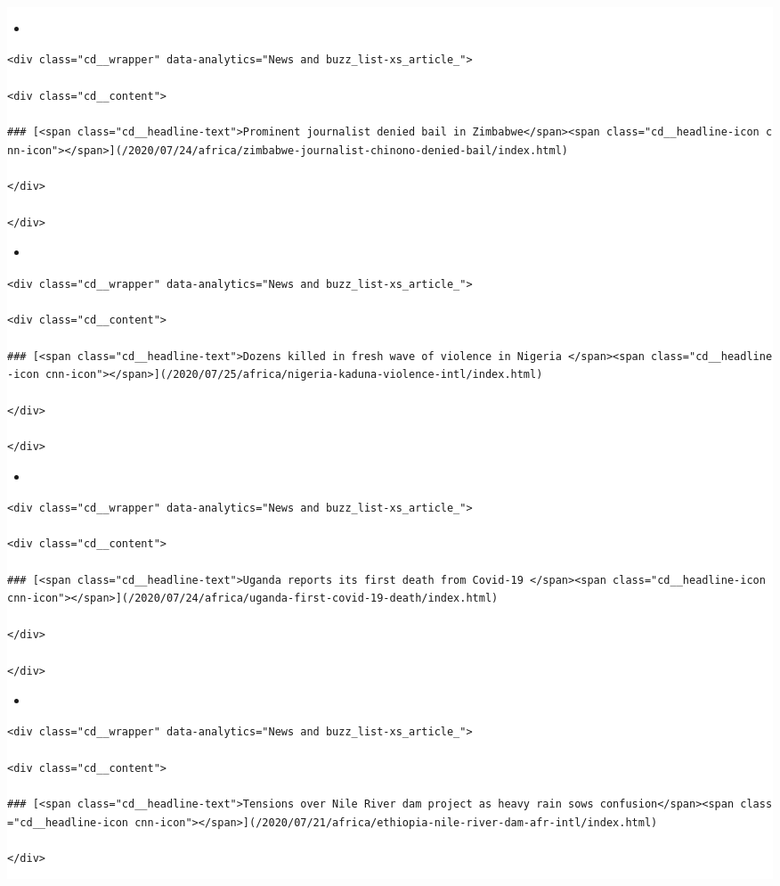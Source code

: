 <div class="column zn__column--idx-0">

  - 
    
    <div class="cd__wrapper" data-analytics="News and buzz_list-xs_article_">
    
    <div class="cd__content">
    
    ### [<span class="cd__headline-text">Prominent journalist denied bail in Zimbabwe</span><span class="cd__headline-icon cnn-icon"></span>](/2020/07/24/africa/zimbabwe-journalist-chinono-denied-bail/index.html)
    
    </div>
    
    </div>

  - 
    
    <div class="cd__wrapper" data-analytics="News and buzz_list-xs_article_">
    
    <div class="cd__content">
    
    ### [<span class="cd__headline-text">Dozens killed in fresh wave of violence in Nigeria </span><span class="cd__headline-icon cnn-icon"></span>](/2020/07/25/africa/nigeria-kaduna-violence-intl/index.html)
    
    </div>
    
    </div>

  - 
    
    <div class="cd__wrapper" data-analytics="News and buzz_list-xs_article_">
    
    <div class="cd__content">
    
    ### [<span class="cd__headline-text">Uganda reports its first death from Covid-19 </span><span class="cd__headline-icon cnn-icon"></span>](/2020/07/24/africa/uganda-first-covid-19-death/index.html)
    
    </div>
    
    </div>

  - 
    
    <div class="cd__wrapper" data-analytics="News and buzz_list-xs_article_">
    
    <div class="cd__content">
    
    ### [<span class="cd__headline-text">Tensions over Nile River dam project as heavy rain sows confusion</span><span class="cd__headline-icon cnn-icon"></span>](/2020/07/21/africa/ethiopia-nile-river-dam-afr-intl/index.html)
    
    </div>
    